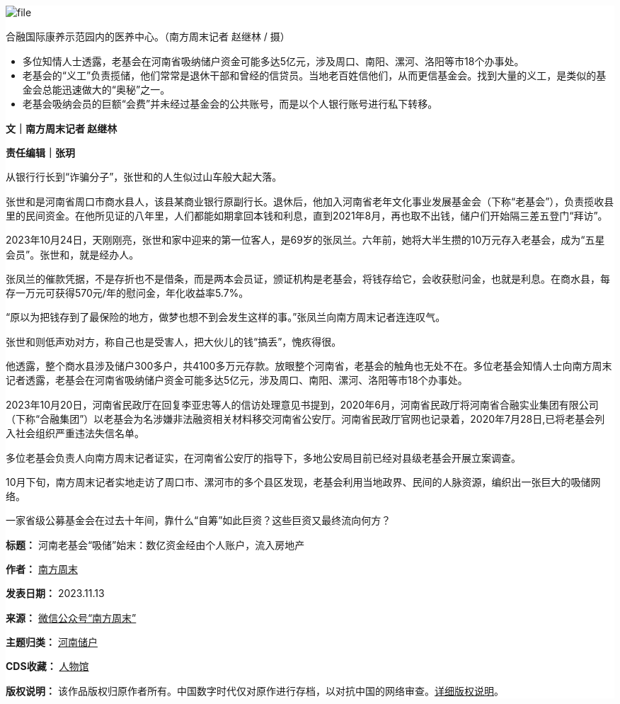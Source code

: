 ![file](https://chinadigitaltimes.net/chinese/files/2023/11/image-1699875510003.png)  

合融国际康养示范园内的医养中心。（南方周末记者 赵继林 / 摄）
* 多位知情人士透露，老基会在河南省吸纳储户资金可能多达5亿元，涉及周口、南阳、漯河、洛阳等市18个办事处。
* 老基会的“义工”负责揽储，他们常常是退休干部和曾经的信贷员。当地老百姓信他们，从而更信基金会。找到大量的义工，是类似的基金会总能迅速做大的“奥秘”之一。
* 老基会吸纳会员的巨额“会费”并未经过基金会的公共账号，而是以个人银行账号进行私下转移。


**文｜南方周末记者 赵继林** 


**责任编辑｜张玥** 


从银行行长到“诈骗分子”，张世和的人生似过山车般大起大落。


张世和是河南省周口市商水县人，该县某商业银行原副行长。退休后，他加入河南省老年文化事业发展基金会（下称“老基会”），负责揽收县里的民间资金。在他所见证的八年里，人们都能如期拿回本钱和利息，直到2021年8月，再也取不出钱，储户们开始隔三差五登门“拜访”。


2023年10月24日，天刚刚亮，张世和家中迎来的第一位客人，是69岁的张凤兰。六年前，她将大半生攒的10万元存入老基会，成为“五星会员”。张世和，就是经办人。


张凤兰的催款凭据，不是存折也不是借条，而是两本会员证，颁证机构是老基会，将钱存给它，会收获慰问金，也就是利息。在商水县，每存一万元可获得570元/年的慰问金，年化收益率5.7%。


“原以为把钱存到了最保险的地方，做梦也想不到会发生这样的事。”张凤兰向南方周末记者连连叹气。


张世和则低声劝对方，称自己也是受害人，把大伙儿的钱“搞丢”，愧疚得很。


他透露，整个商水县涉及储户300多户，共4100多万元存款。放眼整个河南省，老基会的触角也无处不在。多位老基会知情人士向南方周末记者透露，老基会在河南省吸纳储户资金可能多达5亿元，涉及周口、南阳、漯河、洛阳等市18个办事处。


2023年10月20日，河南省民政厅在回复李亚忠等人的信访处理意见书提到，2020年6月，河南省民政厅将河南省合融实业集团有限公司（下称“合融集团”）以老基会为名涉嫌非法融资相关材料移交河南省公安厅。河南省民政厅官网也记录着，2020年7月28日,已将老基会列入社会组织严重违法失信名单。


多位老基会负责人向南方周末记者证实，在河南省公安厅的指导下，多地公安局目前已经对县级老基会开展立案调查。


10月下旬，南方周末记者实地走访了周口市、漯河市的多个县区发现，老基会利用当地政界、民间的人脉资源，编织出一张巨大的吸储网络。


一家省级公募基金会在过去十年间，靠什么“自筹”如此巨资？这些巨资又最终流向何方？




**标题：** 河南老基会“吸储”始末：数亿资金经由个人账户，流入房地产  

**作者：** [南方周末](https://chinadigitaltimes.net/space/南方周末)  

**发表日期：** 2023.11.13  

**来源：** [微信公众号“南方周末”](https://web.archive.org/web/https://mp.weixin.qq.com/s/PNp2p7rYM5_R3Rsutc2wSw)  

**主题归类：** [河南储户](https://chinadigitaltimes.net/space/河南储户)  

**CDS收藏：** [人物馆](https://chinadigitaltimes.net/space/%E4%BA%BA%E7%89%A9%E9%A6%86)  

**版权说明：** 该作品版权归原作者所有。中国数字时代仅对原作进行存档，以对抗中国的网络审查。[详细版权说明](https://chinadigitaltimes.net/chinese/copyright)。
